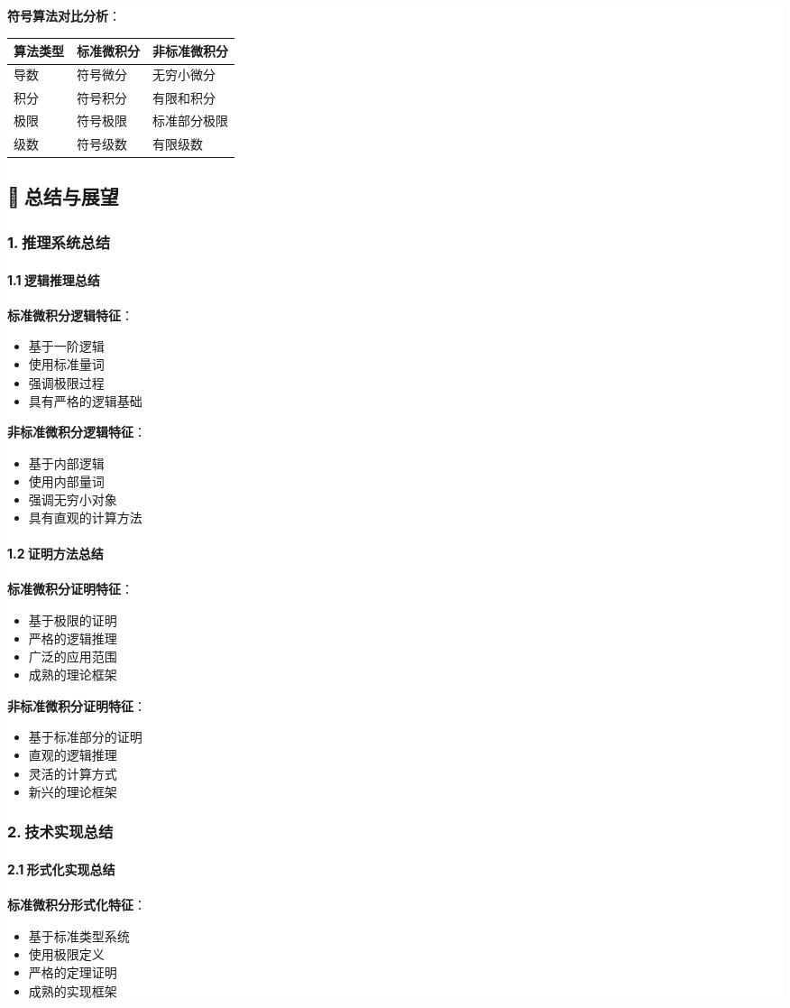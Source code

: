 **符号算法对比分析**：

| 算法类型 | 标准微积分 | 非标准微积分 |
|----------|------------|--------------|
| 导数 | 符号微分 | 无穷小微分 |
| 积分 | 符号积分 | 有限和积分 |
| 极限 | 符号极限 | 标准部分极限 |
| 级数 | 符号级数 | 有限级数 |

## 🎯 总结与展望

### 1. 推理系统总结

#### 1.1 逻辑推理总结

**标准微积分逻辑特征**：

- 基于一阶逻辑
- 使用标准量词
- 强调极限过程
- 具有严格的逻辑基础

**非标准微积分逻辑特征**：

- 基于内部逻辑
- 使用内部量词
- 强调无穷小对象
- 具有直观的计算方法

#### 1.2 证明方法总结

**标准微积分证明特征**：

- 基于极限的证明
- 严格的逻辑推理
- 广泛的应用范围
- 成熟的理论框架

**非标准微积分证明特征**：

- 基于标准部分的证明
- 直观的逻辑推理
- 灵活的计算方式
- 新兴的理论框架

### 2. 技术实现总结

#### 2.1 形式化实现总结

**标准微积分形式化特征**：

- 基于标准类型系统
- 使用极限定义
- 严格的定理证明
- 成熟的实现框架

